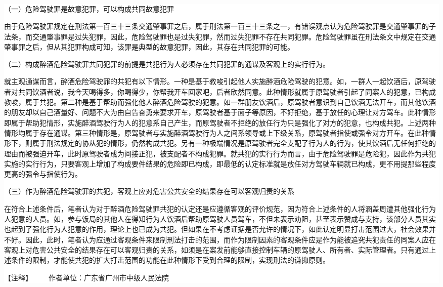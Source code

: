 （一）危险驾驶罪是故意犯罪，可以构成共同故意犯罪

由于危险驾驶罪规定在刑法第一百三十三条交通肇事罪之后，属于刑法第一百三十三条之一，有错误观点认为危险驾驶罪是交通肇事罪的子法条，而交通肇事罪是过失犯罪，因此，危险驾驶罪也是过失犯罪，然而过失犯罪不存在共同犯罪。危险驾驶罪虽在刑法条文中规定在交通肇事罪之后，但从其犯罪构成可知，该罪是典型的故意犯罪，因此，其存在共同犯罪的可能。

（二）构成醉酒危险驾驶罪共同犯罪的前提是共犯行为人必须存在共同犯罪的通谋及客观上的实行行为。

就主观通谋而言，醉酒危险驾驶罪的共犯有以下情形。一种是基于教唆引起他人实施醉酒危险驾驶的犯意。如，一群人一起饮酒后，原驾驶者对共同饮酒者说，我今天喝得多，你喝得少，你帮我开车回家吧，后者欣然同意。此种情形就属于原驾驶者引起了同案人的犯意，已构成教唆，属于共犯。第二种是基于帮助而强化他人醉酒危险驾驶的犯意。如一群朋友饮酒后，原驾驶者意识到自己饮酒无法开车，而其他饮酒的朋友却以自己酒量好、问题不大为由自告奋勇来要求开车，原驾驶者基于面子等原因，不好拒绝，基于放任的心理让对方驾车。此种情形即属于帮助犯情形，实施醉酒驾驶行为人的犯意系自己产生，而原驾驶者不拒绝的放任行为只是强化了对方的犯意，也构成共犯。上述两种情形均属于存在通谋。第三种情形是，原驾驶者与实施醉酒驾驶行为人之间系领导或上下级关系，原驾驶者指使或强令对方开车。在此种情形下，则属于刑法规定的协从犯的情形，仍然构成共犯。另有一种极端情况是原驾驶者完全支配了行为人的行为，使其饮酒后无任何拒绝的理由而被强迫开车，此时原驾驶者成为间接正犯，被支配者不构成犯罪。就共犯的实行行为而言，由于危险驾驶罪是危险犯，因此作为共犯实施的实行行为，只要客观上增加了构成要件结果的危险即已构成，即最低的认定标准就是放任对方驾驶车辆就已构成，更不用提那些程度更高的强令与指使行为。

（三）作为醉酒危险驾驶罪的共犯，客观上应对危害公共安全的结果存在可以客观归责的关系

在符合上述条件后，笔者认为对于醉酒危险驾驶罪共犯的认定还是应遵循客观的评价规范，因为符合上述条件的人将涵盖周遭其他强化行为人犯意的人员。如，参与饭局的其他人在得知行为人饮酒后帮助原驾驶人员驾车，不但未表示劝阻，甚至表示赞成与支持，该部分人员其实也起到了强化行为人犯意的作用，理论上也已成为共犯。但如果在不考虑证据是否允许的情况下，如此认定明显打击范围过大，社会效果并不好。因此，此时，笔者认为应通过客观条件来限制刑法打击的范围，而作为限制因素的客观条件应是作为能被追究共犯责任的同案人应在客观上对危害公共安全的结果存在可以客观归责的关系，如须是在案发前能够直接控制车辆的原驾驶人、所有者、实际管理者。只有通过上述条件的限制，才能使共犯的扩大打击范围的功能在此种情形下受到合理的限制，实现刑法的谦抑原则。

【注释】 　　作者单位：广东省广州市中级人民法院